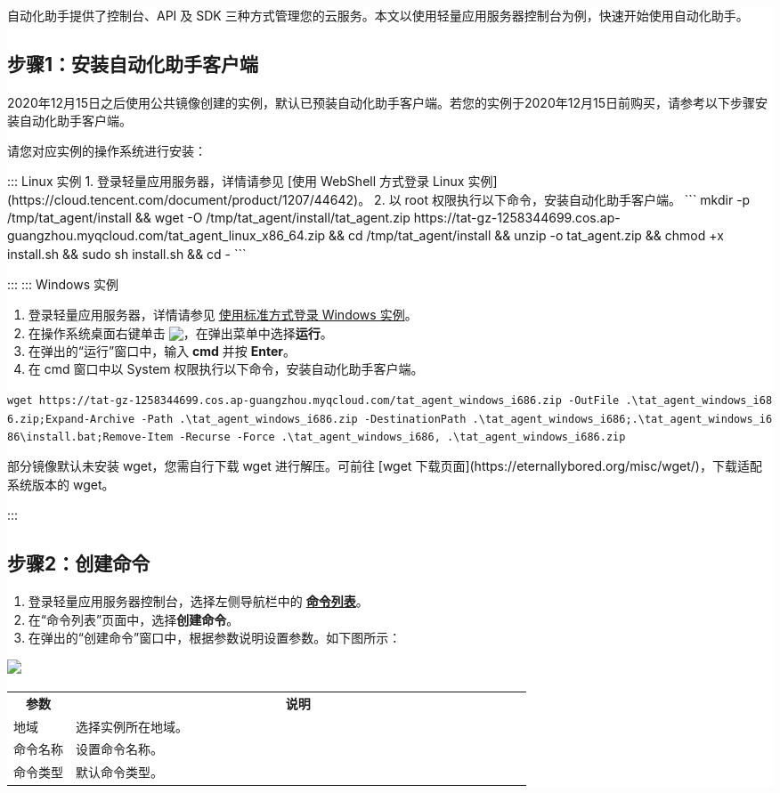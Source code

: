 自动化助手提供了控制台、API 及 SDK 三种方式管理您的云服务。本文以使用轻量应用服务器控制台为例，快速开始使用自动化助手。

## 步骤1：安装自动化助手客户端

<dx-alert infotype="explain" title="">
2020年12月15日之后使用公共镜像创建的实例，默认已预装自动化助手客户端。若您的实例于2020年12月15日前购买，请参考以下步骤安装自动化助手客户端。
</dx-alert>

请您对应实例的操作系统进行安装：


<dx-tabs>
::: Linux 实例
1. 登录轻量应用服务器，详情请参见 [使用 WebShell 方式登录 Linux 实例](https://cloud.tencent.com/document/product/1207/44642)。
2. 以 root 权限执行以下命令，安装自动化助手客户端。
```
mkdir -p /tmp/tat_agent/install && wget -O /tmp/tat_agent/install/tat_agent.zip https://tat-gz-1258344699.cos.ap-guangzhou.myqcloud.com/tat_agent_linux_x86_64.zip && cd /tmp/tat_agent/install && unzip -o tat_agent.zip && chmod +x install.sh && sudo sh install.sh && cd -
```

:::
::: Windows 实例

1. 登录轻量应用服务器，详情请参见 [使用标准方式登录 Windows 实例](https://cloud.tencent.com/document/product/1207/44656)。
2. 在操作系统桌面右键单击 <img src="https://qcloudimg.tencent-cloud.cn/raw/0cfefcbe7474bf6b532a589c53314d5b.png" style="margin:-3px 0px">，在弹出菜单中选择**运行**。
2. 在弹出的“运行”窗口中，输入 **cmd** 并按 **Enter**。
2. 在 cmd 窗口中以 System 权限执行以下命令，安装自动化助手客户端。
```
wget https://tat-gz-1258344699.cos.ap-guangzhou.myqcloud.com/tat_agent_windows_i686.zip -OutFile .\tat_agent_windows_i686.zip;Expand-Archive -Path .\tat_agent_windows_i686.zip -DestinationPath .\tat_agent_windows_i686;.\tat_agent_windows_i686\install.bat;Remove-Item -Recurse -Force .\tat_agent_windows_i686, .\tat_agent_windows_i686.zip
```
<dx-alert infotype="notice" title="">
部分镜像默认未安装 wget，您需自行下载 wget 进行解压。可前往 [wget 下载页面](https://eternallybored.org/misc/wget/)，下载适配系统版本的 wget。
</dx-alert>

:::
</dx-tabs>


## 步骤2：创建命令
1. 登录轻量应用服务器控制台，选择左侧导航栏中的 **[命令列表](https://console.cloud.tencent.com/lighthouse/command)**。
2. 在“命令列表”页面中，选择**创建命令**。
3. 在弹出的“创建命令”窗口中，根据参数说明设置参数。如下图所示：
<img src="https://main.qcloudimg.com/raw/c9ce6e36548b7ba767bd61ec10245fa6.png" style="width:70%"/>
<table>
<tr>
<th style="width:12%">参数</th>
<th>说明</th>
</tr>
<tr>
<td>地域</td>
<td>选择实例所在地域。</td>
</tr>
<tr>
<td>命令名称</td>
<td>设置命令名称。</td>
</tr>
<tr>
<td>命令类型</td>
<td>默认命令类型。